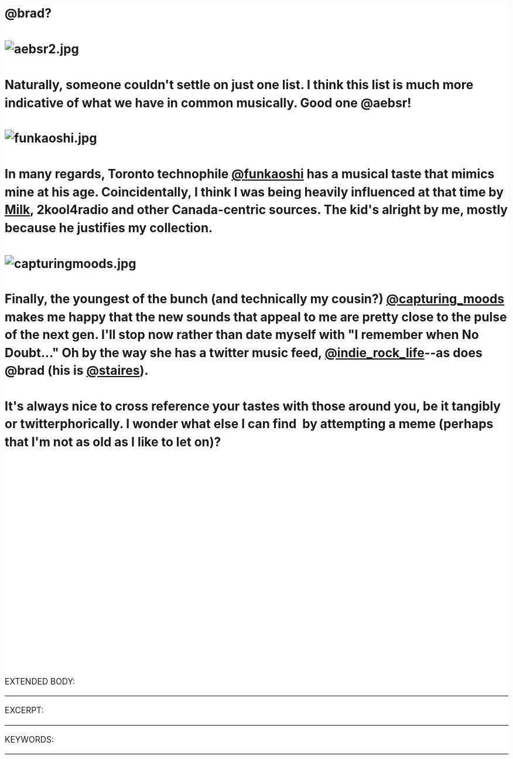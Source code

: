 @brad?<br /><br /><span class="mt-enclosure mt-enclosure-image" style="display: inline;"><img alt="aebsr2.jpg" src="http://www.leftsider.com/images/aebsr2.jpg" class="mt-image-none" style="" height="434" width="610" /></span><br /><br />Naturally, someone couldn't settle on just one list. I think this list is much more indicative of what we have in common musically. Good one @aebsr!<br /><br /><span class="mt-enclosure mt-enclosure-image" style="display: inline;"><img alt="funkaoshi.jpg" src="http://www.leftsider.com/images/funkaoshi.jpg" class="mt-image-none" style="" height="392" width="612" /></span><br /><br />In many regards, Toronto technophile <a href="http://twitter.com/funkaoshi/">@funkaoshi</a> has a musical taste that mimics mine at his age. Coincidentally, I think I was being heavily influenced at that time by <a href="http://www.milkaudio.com/web/index2.php">Milk</a>, 2kool4radio and other Canada-centric sources. The kid's alright by me, mostly because he justifies my collection. <br /><br /><span class="mt-enclosure mt-enclosure-image" style="display: inline;"><img alt="capturingmoods.jpg" src="http://www.leftsider.com/images/capturingmoods.jpg" class="mt-image-none" style="" height="429" width="613" /></span><br /><br />Finally, the youngest of the bunch (and technically my cousin?) <a href="http://twitter.com/capturing_moods/">@capturing_moods</a> makes me happy that the new sounds that appeal to me are pretty close to the pulse of the next gen. I'll stop now rather than date myself with "I remember when No Doubt..." Oh by the way she has a twitter music feed, <a href="http://twitter.com/indie_rock_life">@indie_rock_life</a>--as does @brad (his is <a href="http://twitter.com/staires">@staires</a>).<br /><br />It's always nice to cross reference your tastes with those around you, be it tangibly or twitterphorically. I wonder what else I can find&nbsp; by attempting a meme (perhaps that I'm not as old as I like to let on)?<br /><br /> <div><br /></div><div><br /></div><div><br /></div><div><br /></div><div><br /></div><div><br /></div><div><br /></div><div><br /></div><div><br /></div><div><br /></div><div><br /></div>
-----
EXTENDED BODY:

-----
EXCERPT:

-----
KEYWORDS:

-----


